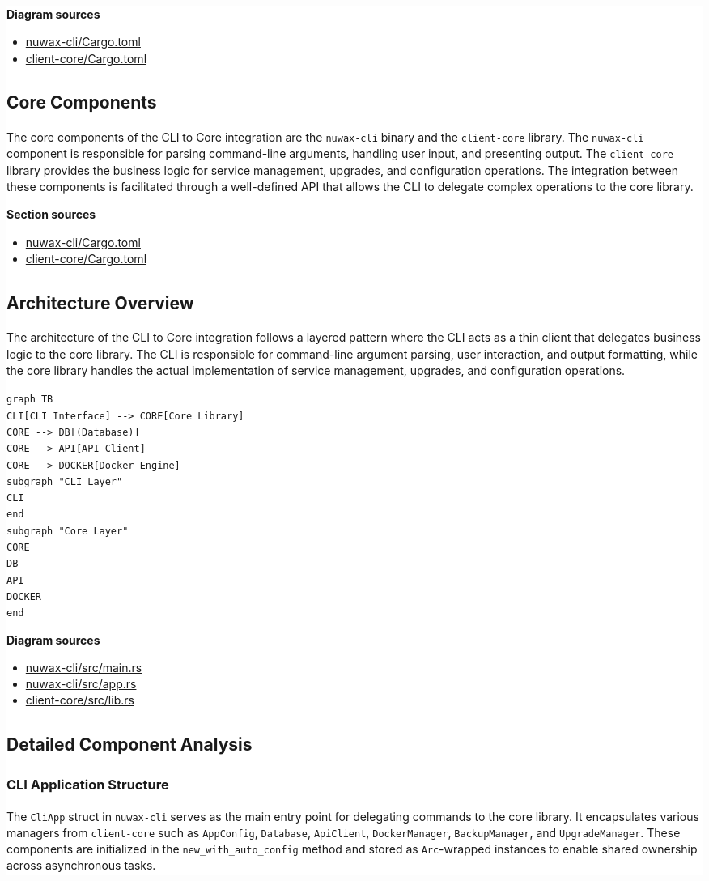 **Diagram sources**
- [nuwax-cli/Cargo.toml](file://nuwax-cli/Cargo.toml#L1-L118)
- [client-core/Cargo.toml](file://client-core/Cargo.toml#L1-L10)

## Core Components
The core components of the CLI to Core integration are the `nuwax-cli` binary and the `client-core` library. The `nuwax-cli` component is responsible for parsing command-line arguments, handling user input, and presenting output. The `client-core` library provides the business logic for service management, upgrades, and configuration operations. The integration between these components is facilitated through a well-defined API that allows the CLI to delegate complex operations to the core library.

**Section sources**
- [nuwax-cli/Cargo.toml](file://nuwax-cli/Cargo.toml#L1-L118)
- [client-core/Cargo.toml](file://client-core/Cargo.toml#L1-L10)

## Architecture Overview
The architecture of the CLI to Core integration follows a layered pattern where the CLI acts as a thin client that delegates business logic to the core library. The CLI is responsible for command-line argument parsing, user interaction, and output formatting, while the core library handles the actual implementation of service management, upgrades, and configuration operations.

```mermaid
graph TB
CLI[CLI Interface] --> CORE[Core Library]
CORE --> DB[(Database)]
CORE --> API[API Client]
CORE --> DOCKER[Docker Engine]
subgraph "CLI Layer"
CLI
end
subgraph "Core Layer"
CORE
DB
API
DOCKER
end
```

**Diagram sources**
- [nuwax-cli/src/main.rs](file://nuwax-cli/src/main.rs#L1-L103)
- [nuwax-cli/src/app.rs](file://nuwax-cli/src/app.rs#L1-L147)
- [client-core/src/lib.rs](file://client-core/src/lib.rs#L1-L10)

## Detailed Component Analysis

### CLI Application Structure
The `CliApp` struct in `nuwax-cli` serves as the main entry point for delegating commands to the core library. It encapsulates various managers from `client-core` such as `AppConfig`, `Database`, `ApiClient`, `DockerManager`, `BackupManager`, and `UpgradeManager`. These components are initialized in the `new_with_auto_config` method and stored as `Arc`-wrapped instances to enable shared ownership across asynchronous tasks.
